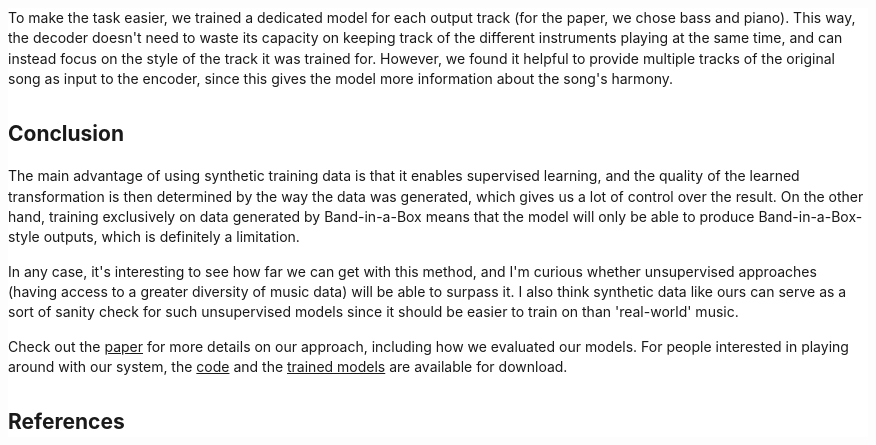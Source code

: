 To make the task easier, we trained a dedicated model for each output track (for the paper, we chose bass and piano). This way, the decoder doesn't need to waste its capacity on keeping track of the different instruments playing at the same time, and can instead focus on the style of the track it was trained for.
However, we found it helpful to provide multiple tracks of the original song as input to the encoder, since this gives the model more information about the song's harmony.

## Conclusion

The main advantage of using synthetic training data is that it enables supervised learning, and the quality of the learned transformation is then determined by the way the data was generated, which gives us a lot of control over the result.
On the other hand, training exclusively on data generated by Band-in-a-Box means that the model will only be able to produce Band-in-a-Box-style outputs, which is definitely a limitation.

In any case, it's interesting to see how far we can get with this method, and I'm curious whether unsupervised approaches (having access to a greater diversity of music data) will be able to surpass it.
I also think synthetic data like ours can serve as a sort of sanity check for such unsupervised models since it should be easier to train on than 'real-world' music.

Check out the [paper](https://arxiv.org/abs/1907.02265) for more details on our approach, including how we evaluated our models.
For people interested in playing around with our system, the [code](https://github.com/cifkao/ismir2019-music-style-translation) and the [trained models](https://doi.org/10.5281/zenodo.3245374) are available for download.

## References

[^1]: Gino Brunner, Andres Konrad, Yuyi Wang, Roger Wattenhofer. "MIDI-VAE: modeling dynamics and instrumentation of music with applications to style transfer." In *Proceedings of the 19th International Society for Music Information Retrieval Conference (ISMIR)*, 2018. <https://doi.org/10.5281/zenodo.1492525>
[^2]: Gino Brunner, Yuyi Wang, Roger Wattenhofer, Sumu Zhao. "Symbolic music genre transfer with CycleGAN." In *Proceedings of the 2018 IEEE 30th International Conference on Tools with Artificial Intelligence (ICTAI)*, 2018. <https://doi.org/10.1109/ictai.2018.00123>
[^3]: Leon A. Gatys, Alexander S. Ecker, Matthias Bethge. "Image style transfer using convolutional neural networks." In *Proceedings of the 2016 IEEE Conference on Computer Vision and Pattern Recognition (CVPR)*, 2016. <https://doi.org/10.1109/CVPR.2016.265>
[^4]: Noam Mor, Lior Wolf, Adam Polyak, Yaniv Taigman. "A universal music translation network." *ArXiv* [abs/1805.07848](https://arxiv.org/abs/1805.07848), 2018.
[^5]: Dzmitry Bahdanau, Kyunghyun Cho, Yoshua Bengio. "Neural machine translation by jointly learning to align and translate." *ArXiv* [abs/1409.0473](https://arxiv.org/abs/1409.0473), 2014.
